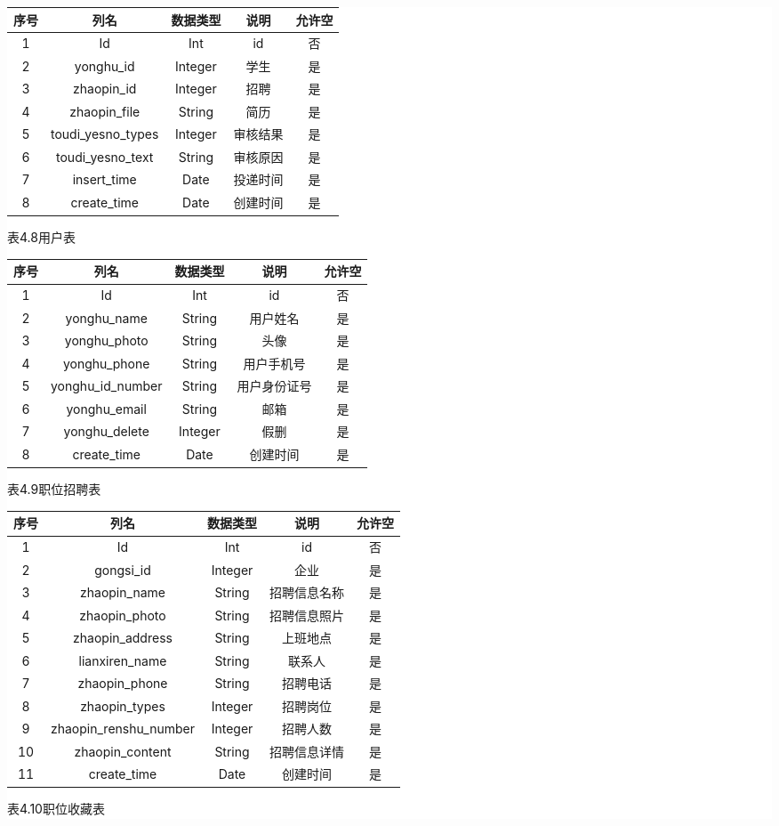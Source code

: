 |序号|列名|数据类型|说明|允许空|
| :-: | :-: | :-: | :-: | :-: |
|1|Id|Int|id|否|
|2|yonghu\_id|Integer|学生|是|
|3|zhaopin\_id|Integer|招聘|是|
|4|zhaopin\_file|String|简历|是|
|5|toudi\_yesno\_types|Integer|审核结果|是|
|6|toudi\_yesno\_text|String|审核原因|是|
|7|insert\_time|Date|投递时间|是|
|8|create\_time|Date|创建时间|是|
表4.8用户表

|序号|列名|数据类型|说明|允许空|
| :-: | :-: | :-: | :-: | :-: |
|1|Id|Int|id|否|
|2|yonghu\_name|String|用户姓名|是|
|3|yonghu\_photo|String|头像|是|
|4|yonghu\_phone|String|用户手机号|是|
|5|yonghu\_id\_number|String|用户身份证号|是|
|6|yonghu\_email|String|邮箱|是|
|7|yonghu\_delete|Integer|假删|是|
|8|create\_time|Date|创建时间|是|
表4.9职位招聘表

|序号|列名|数据类型|说明|允许空|
| :-: | :-: | :-: | :-: | :-: |
|1|Id|Int|id|否|
|2|gongsi\_id|Integer|企业|是|
|3|zhaopin\_name|String|招聘信息名称|是|
|4|zhaopin\_photo|String|招聘信息照片|是|
|5|zhaopin\_address|String|上班地点|是|
|6|lianxiren\_name|String|联系人|是|
|7|zhaopin\_phone|String|招聘电话|是|
|8|zhaopin\_types|Integer|招聘岗位|是|
|9|zhaopin\_renshu\_number|Integer|招聘人数|是|
|10|zhaopin\_content|String|招聘信息详情|是|
|11|create\_time|Date|创建时间|是|
表4.10职位收藏表
